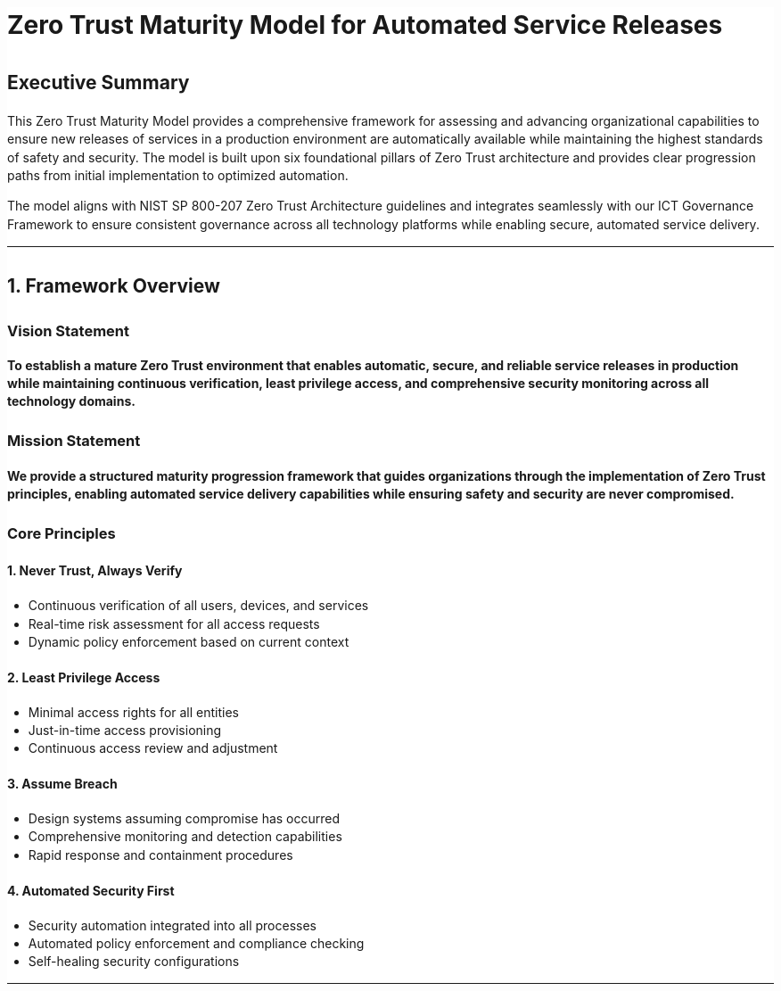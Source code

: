 # Zero Trust Maturity Model for Automated Service Releases

## Executive Summary

This Zero Trust Maturity Model provides a comprehensive framework for assessing and advancing organizational capabilities to ensure new releases of services in a production environment are automatically available while maintaining the highest standards of safety and security. The model is built upon six foundational pillars of Zero Trust architecture and provides clear progression paths from initial implementation to optimized automation.

The model aligns with NIST SP 800-207 Zero Trust Architecture guidelines and integrates seamlessly with our ICT Governance Framework to ensure consistent governance across all technology platforms while enabling secure, automated service delivery.

---

## 1. Framework Overview

### Vision Statement
**To establish a mature Zero Trust environment that enables automatic, secure, and reliable service releases in production while maintaining continuous verification, least privilege access, and comprehensive security monitoring across all technology domains.**

### Mission Statement
**We provide a structured maturity progression framework that guides organizations through the implementation of Zero Trust principles, enabling automated service delivery capabilities while ensuring safety and security are never compromised.**

### Core Principles

#### 1. Never Trust, Always Verify
- Continuous verification of all users, devices, and services
- Real-time risk assessment for all access requests
- Dynamic policy enforcement based on current context

#### 2. Least Privilege Access
- Minimal access rights for all entities
- Just-in-time access provisioning
- Continuous access review and adjustment

#### 3. Assume Breach
- Design systems assuming compromise has occurred
- Comprehensive monitoring and detection capabilities
- Rapid response and containment procedures

#### 4. Automated Security First
- Security automation integrated into all processes
- Automated policy enforcement and compliance checking
- Self-healing security configurations

---